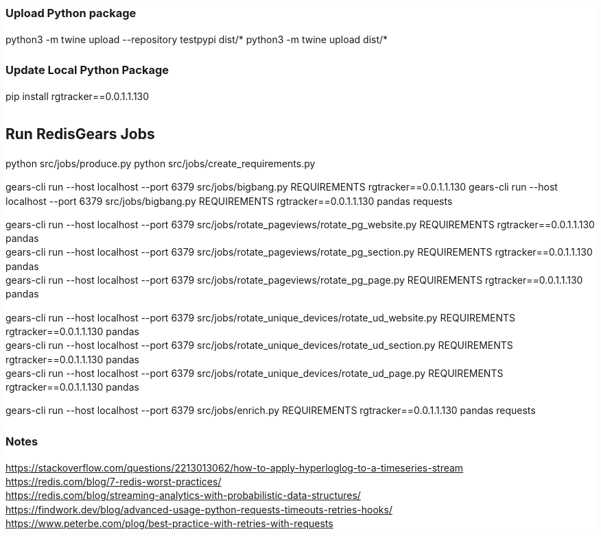 ### Upload Python package
python3 -m twine upload --repository testpypi dist/*
python3 -m twine upload dist/*

### Update Local Python Package
pip install rgtracker==0.0.1.1.130

##  Run RedisGears Jobs
python src/jobs/produce.py
python src/jobs/create_requirements.py

gears-cli run --host localhost --port 6379 src/jobs/bigbang.py REQUIREMENTS rgtracker==0.0.1.1.130
gears-cli run --host localhost --port 6379 src/jobs/bigbang.py REQUIREMENTS rgtracker==0.0.1.1.130 pandas requests

gears-cli run --host localhost --port 6379 src/jobs/rotate_pageviews/rotate_pg_website.py REQUIREMENTS rgtracker==0.0.1.1.130 pandas  
gears-cli run --host localhost --port 6379 src/jobs/rotate_pageviews/rotate_pg_section.py REQUIREMENTS rgtracker==0.0.1.1.130 pandas  
gears-cli run --host localhost --port 6379 src/jobs/rotate_pageviews/rotate_pg_page.py REQUIREMENTS rgtracker==0.0.1.1.130 pandas  

gears-cli run --host localhost --port 6379 src/jobs/rotate_unique_devices/rotate_ud_website.py REQUIREMENTS rgtracker==0.0.1.1.130 pandas  
gears-cli run --host localhost --port 6379 src/jobs/rotate_unique_devices/rotate_ud_section.py REQUIREMENTS rgtracker==0.0.1.1.130 pandas  
gears-cli run --host localhost --port 6379 src/jobs/rotate_unique_devices/rotate_ud_page.py REQUIREMENTS rgtracker==0.0.1.1.130 pandas  

gears-cli run --host localhost --port 6379 src/jobs/enrich.py REQUIREMENTS rgtracker==0.0.1.1.130 pandas requests

### Notes
https://stackoverflow.com/questions/2213013062/how-to-apply-hyperloglog-to-a-timeseries-stream  
https://redis.com/blog/7-redis-worst-practices/  
https://redis.com/blog/streaming-analytics-with-probabilistic-data-structures/  
https://findwork.dev/blog/advanced-usage-python-requests-timeouts-retries-hooks/  
https://www.peterbe.com/plog/best-practice-with-retries-with-requests  